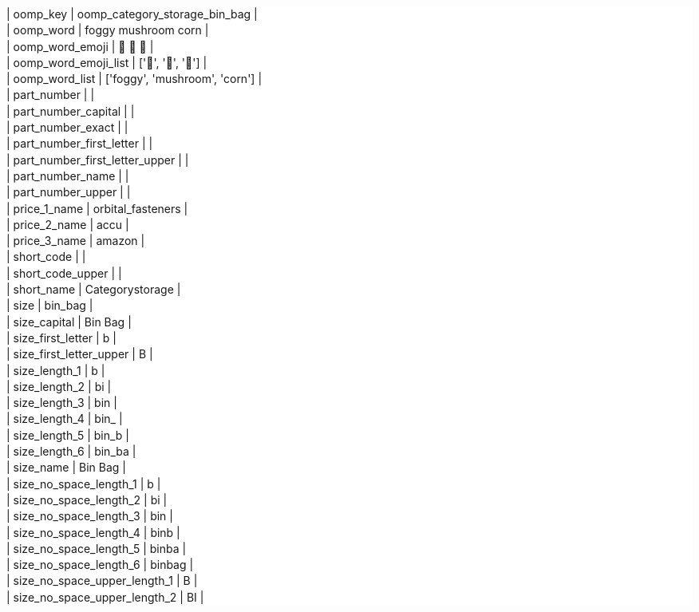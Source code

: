 | oomp_key | oomp_category_storage_bin_bag |  
| oomp_word | foggy mushroom corn |  
| oomp_word_emoji | :foggy: :mushroom: :corn: |  
| oomp_word_emoji_list | [':foggy:', ':mushroom:', ':corn:'] |  
| oomp_word_list | ['foggy', 'mushroom', 'corn'] |  
| part_number |  |  
| part_number_capital |  |  
| part_number_exact |  |  
| part_number_first_letter |  |  
| part_number_first_letter_upper |  |  
| part_number_name |  |  
| part_number_upper |  |  
| price_1_name | orbital_fasteners |  
| price_2_name | accu |  
| price_3_name | amazon |  
| short_code |  |  
| short_code_upper |  |  
| short_name | Categorystorage |  
| size | bin_bag |  
| size_capital | Bin Bag |  
| size_first_letter | b |  
| size_first_letter_upper | B |  
| size_length_1 | b |  
| size_length_2 | bi |  
| size_length_3 | bin |  
| size_length_4 | bin_ |  
| size_length_5 | bin_b |  
| size_length_6 | bin_ba |  
| size_name | Bin Bag |  
| size_no_space_length_1 | b |  
| size_no_space_length_2 | bi |  
| size_no_space_length_3 | bin |  
| size_no_space_length_4 | binb |  
| size_no_space_length_5 | binba |  
| size_no_space_length_6 | binbag |  
| size_no_space_upper_length_1 | B |  
| size_no_space_upper_length_2 | BI |  